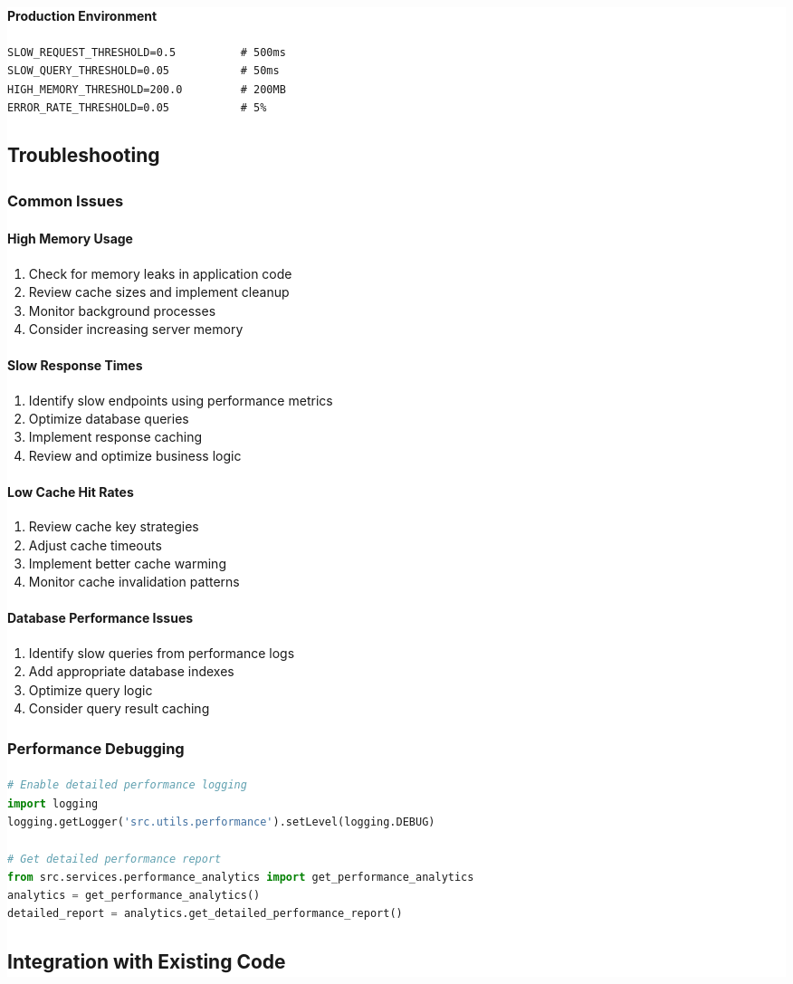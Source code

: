 #### Production Environment
```
SLOW_REQUEST_THRESHOLD=0.5          # 500ms
SLOW_QUERY_THRESHOLD=0.05           # 50ms
HIGH_MEMORY_THRESHOLD=200.0         # 200MB
ERROR_RATE_THRESHOLD=0.05           # 5%
```

## Troubleshooting

### Common Issues

#### High Memory Usage
1. Check for memory leaks in application code
2. Review cache sizes and implement cleanup
3. Monitor background processes
4. Consider increasing server memory

#### Slow Response Times
1. Identify slow endpoints using performance metrics
2. Optimize database queries
3. Implement response caching
4. Review and optimize business logic

#### Low Cache Hit Rates
1. Review cache key strategies
2. Adjust cache timeouts
3. Implement better cache warming
4. Monitor cache invalidation patterns

#### Database Performance Issues
1. Identify slow queries from performance logs
2. Add appropriate database indexes
3. Optimize query logic
4. Consider query result caching

### Performance Debugging

```python
# Enable detailed performance logging
import logging
logging.getLogger('src.utils.performance').setLevel(logging.DEBUG)

# Get detailed performance report
from src.services.performance_analytics import get_performance_analytics
analytics = get_performance_analytics()
detailed_report = analytics.get_detailed_performance_report()
```

## Integration with Existing Code
